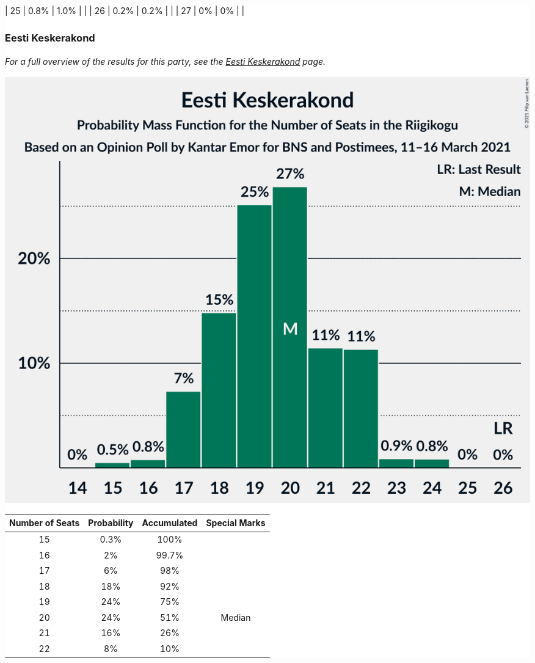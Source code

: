 | 25 | 0.8% | 1.0% |  |
| 26 | 0.2% | 0.2% |  |
| 27 | 0% | 0% |  |

### Eesti Keskerakond

*For a full overview of the results for this party, see the [Eesti Keskerakond](party-eestikeskerakond.html) page.*

![Graph with seats probability mass function not yet produced](2021-03-16-KantarEmor-seats-pmf-eestikeskerakond.png "Seats Probability Mass Function")

| Number of Seats | Probability | Accumulated | Special Marks |
|:---------------:|:-----------:|:-----------:|:-------------:|
| 15 | 0.3% | 100% |  |
| 16 | 2% | 99.7% |  |
| 17 | 6% | 98% |  |
| 18 | 18% | 92% |  |
| 19 | 24% | 75% |  |
| 20 | 24% | 51% | Median |
| 21 | 16% | 26% |  |
| 22 | 8% | 10% |  |